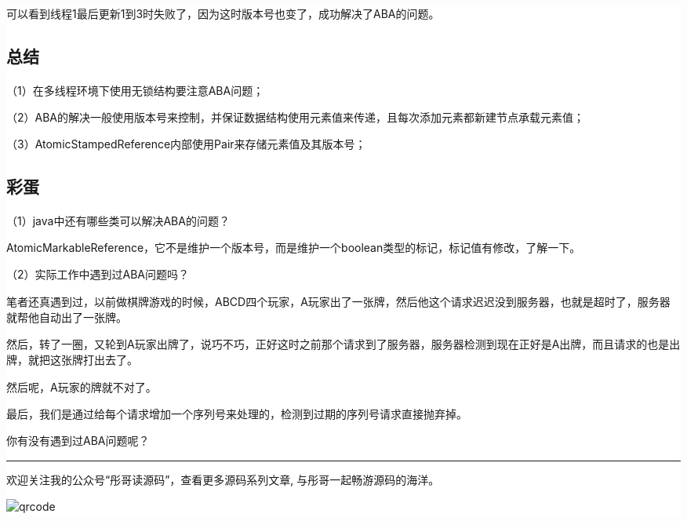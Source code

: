 可以看到线程1最后更新1到3时失败了，因为这时版本号也变了，成功解决了ABA的问题。

## 总结

（1）在多线程环境下使用无锁结构要注意ABA问题；

（2）ABA的解决一般使用版本号来控制，并保证数据结构使用元素值来传递，且每次添加元素都新建节点承载元素值；

（3）AtomicStampedReference内部使用Pair来存储元素值及其版本号；

## 彩蛋

（1）java中还有哪些类可以解决ABA的问题？

AtomicMarkableReference，它不是维护一个版本号，而是维护一个boolean类型的标记，标记值有修改，了解一下。

（2）实际工作中遇到过ABA问题吗？

笔者还真遇到过，以前做棋牌游戏的时候，ABCD四个玩家，A玩家出了一张牌，然后他这个请求迟迟没到服务器，也就是超时了，服务器就帮他自动出了一张牌。

然后，转了一圈，又轮到A玩家出牌了，说巧不巧，正好这时之前那个请求到了服务器，服务器检测到现在正好是A出牌，而且请求的也是出牌，就把这张牌打出去了。

然后呢，A玩家的牌就不对了。

最后，我们是通过给每个请求增加一个序列号来处理的，检测到过期的序列号请求直接抛弃掉。


你有没有遇到过ABA问题呢？

---

欢迎关注我的公众号“彤哥读源码”，查看更多源码系列文章, 与彤哥一起畅游源码的海洋。

![qrcode](https://gitee.com/alan-tang-tt/yuan/raw/master/死磕%20java集合系列/resource/qrcode_ss.jpg)
